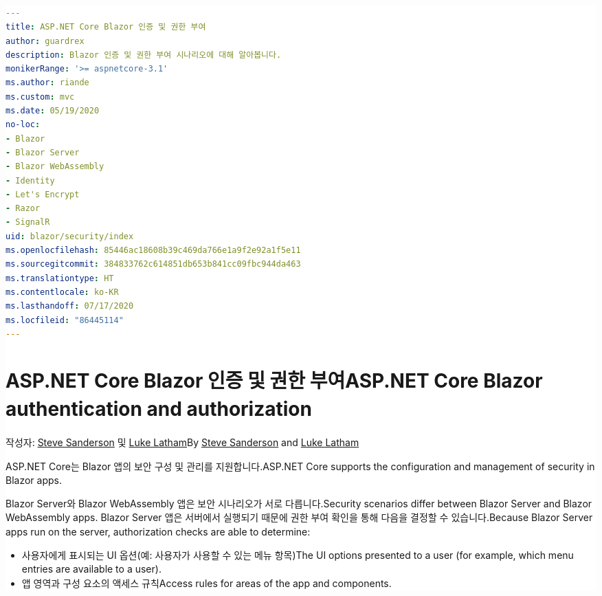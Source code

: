 ```yaml
---
title: ASP.NET Core Blazor 인증 및 권한 부여
author: guardrex
description: Blazor 인증 및 권한 부여 시나리오에 대해 알아봅니다.
monikerRange: '>= aspnetcore-3.1'
ms.author: riande
ms.custom: mvc
ms.date: 05/19/2020
no-loc:
- Blazor
- Blazor Server
- Blazor WebAssembly
- Identity
- Let's Encrypt
- Razor
- SignalR
uid: blazor/security/index
ms.openlocfilehash: 85446ac18608b39c469da766e1a9f2e92a1f5e11
ms.sourcegitcommit: 384833762c614851db653b841cc09fbc944da463
ms.translationtype: HT
ms.contentlocale: ko-KR
ms.lasthandoff: 07/17/2020
ms.locfileid: "86445114"
---
```

# <a name="aspnet-core-blazor-authentication-and-authorization"></a><span data-ttu-id="8183a-103">ASP.NET Core Blazor 인증 및 권한 부여</span><span class="sxs-lookup"><span data-stu-id="8183a-103">ASP.NET Core Blazor authentication and authorization</span></span>

<span data-ttu-id="8183a-104">작성자: [Steve Sanderson](https://github.com/SteveSandersonMS) 및 [Luke Latham](https://github.com/guardrex)</span><span class="sxs-lookup"><span data-stu-id="8183a-104">By [Steve Sanderson](https://github.com/SteveSandersonMS) and [Luke Latham](https://github.com/guardrex)</span></span>

<span data-ttu-id="8183a-105">ASP.NET Core는 Blazor 앱의 보안 구성 및 관리를 지원합니다.</span><span class="sxs-lookup"><span data-stu-id="8183a-105">ASP.NET Core supports the configuration and management of security in Blazor apps.</span></span>

<span data-ttu-id="8183a-106">Blazor Server와 Blazor WebAssembly 앱은 보안 시나리오가 서로 다릅니다.</span><span class="sxs-lookup"><span data-stu-id="8183a-106">Security scenarios differ between Blazor Server and Blazor WebAssembly apps.</span></span> <span data-ttu-id="8183a-107">Blazor Server 앱은 서버에서 실행되기 때문에 권한 부여 확인을 통해 다음을 결정할 수 있습니다.</span><span class="sxs-lookup"><span data-stu-id="8183a-107">Because Blazor Server apps run on the server, authorization checks are able to determine:</span></span>

* <span data-ttu-id="8183a-108">사용자에게 표시되는 UI 옵션(예: 사용자가 사용할 수 있는 메뉴 항목)</span><span class="sxs-lookup"><span data-stu-id="8183a-108">The UI options presented to a user (for example, which menu entries are available to a user).</span></span>
* <span data-ttu-id="8183a-109">앱 영역과 구성 요소의 액세스 규칙</span><span class="sxs-lookup"><span data-stu-id="8183a-109">Access rules for areas of the app and components.</span></span>
